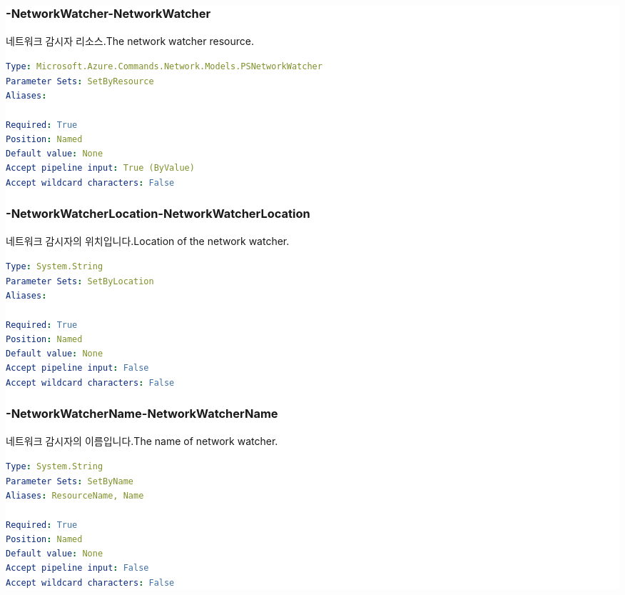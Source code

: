 ### <span data-ttu-id="9ba15-128">-NetworkWatcher</span><span class="sxs-lookup"><span data-stu-id="9ba15-128">-NetworkWatcher</span></span>
<span data-ttu-id="9ba15-129">네트워크 감시자 리소스.</span><span class="sxs-lookup"><span data-stu-id="9ba15-129">The network watcher resource.</span></span>

```yaml
Type: Microsoft.Azure.Commands.Network.Models.PSNetworkWatcher
Parameter Sets: SetByResource
Aliases:

Required: True
Position: Named
Default value: None
Accept pipeline input: True (ByValue)
Accept wildcard characters: False
```

### <span data-ttu-id="9ba15-130">-NetworkWatcherLocation</span><span class="sxs-lookup"><span data-stu-id="9ba15-130">-NetworkWatcherLocation</span></span>
<span data-ttu-id="9ba15-131">네트워크 감시자의 위치입니다.</span><span class="sxs-lookup"><span data-stu-id="9ba15-131">Location of the network watcher.</span></span>

```yaml
Type: System.String
Parameter Sets: SetByLocation
Aliases:

Required: True
Position: Named
Default value: None
Accept pipeline input: False
Accept wildcard characters: False
```

### <span data-ttu-id="9ba15-132">-NetworkWatcherName</span><span class="sxs-lookup"><span data-stu-id="9ba15-132">-NetworkWatcherName</span></span>
<span data-ttu-id="9ba15-133">네트워크 감시자의 이름입니다.</span><span class="sxs-lookup"><span data-stu-id="9ba15-133">The name of network watcher.</span></span>

```yaml
Type: System.String
Parameter Sets: SetByName
Aliases: ResourceName, Name

Required: True
Position: Named
Default value: None
Accept pipeline input: False
Accept wildcard characters: False
```
